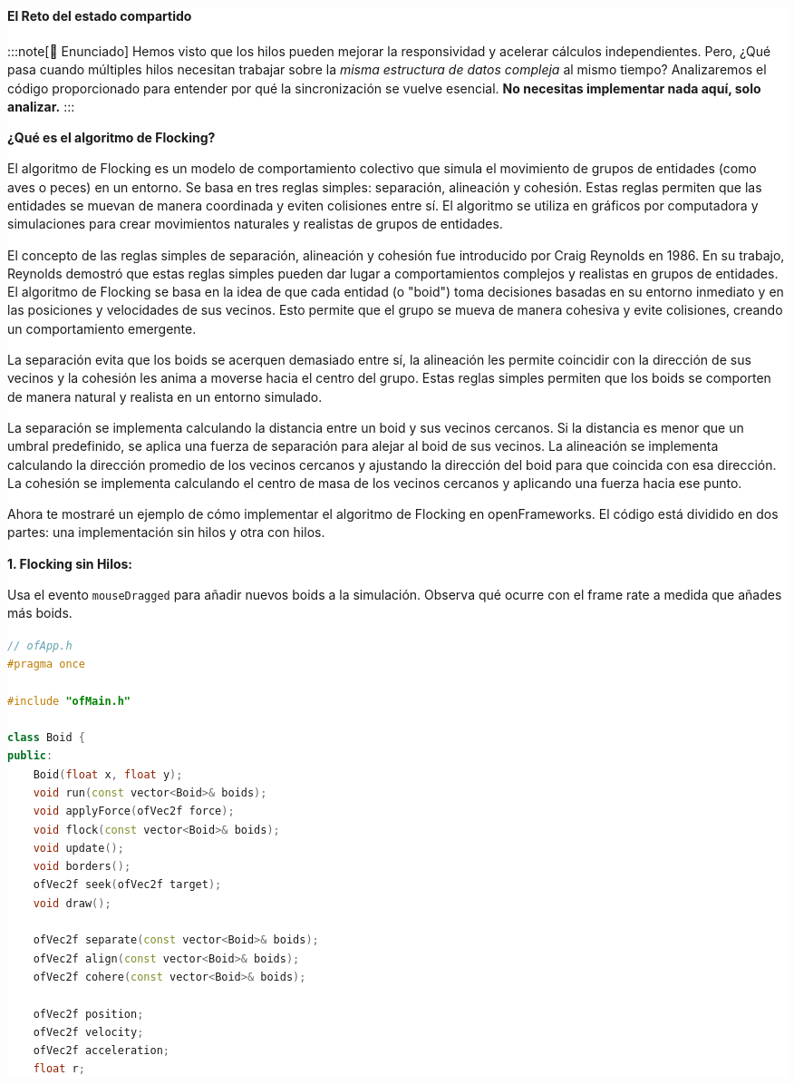 #### El Reto del estado compartido

:::note[🎯 Enunciado]
Hemos visto que los hilos pueden mejorar la responsividad y acelerar cálculos independientes. Pero, ¿Qué pasa cuando múltiples hilos necesitan trabajar sobre la *misma estructura de datos compleja* al mismo tiempo? Analizaremos el código proporcionado para entender por qué la sincronización se vuelve esencial. **No necesitas implementar nada aquí, solo analizar.**
:::

**¿Qué es el algoritmo de Flocking?**

El algoritmo de Flocking es un modelo de comportamiento colectivo que simula el movimiento de grupos de entidades (como aves o peces) en un entorno. Se basa en tres reglas simples: separación, alineación y cohesión. Estas reglas permiten que las entidades se muevan de manera coordinada y eviten colisiones entre sí. El algoritmo se utiliza en gráficos por computadora y simulaciones para crear movimientos naturales y realistas de grupos de entidades.

El concepto de las reglas simples de separación, alineación y cohesión fue introducido por Craig Reynolds en 1986. En su trabajo, Reynolds demostró que estas reglas simples pueden dar lugar a comportamientos complejos y realistas en grupos de entidades.
El algoritmo de Flocking se basa en la idea de que cada entidad (o "boid") toma decisiones basadas en su entorno inmediato y en las posiciones y velocidades de sus vecinos. Esto permite que el grupo se mueva de manera cohesiva y evite colisiones, creando un comportamiento emergente.

La separación evita que los boids se acerquen demasiado entre sí, la alineación les permite coincidir con la dirección de sus vecinos y la cohesión les anima a moverse hacia el centro del grupo. Estas reglas simples permiten que los boids se comporten de manera natural y realista en un entorno simulado.

La separación se implementa calculando la distancia entre un boid y sus vecinos cercanos. Si la distancia es menor que un umbral predefinido, se aplica una fuerza de separación para alejar al boid de sus vecinos. La alineación se implementa calculando la dirección promedio de los vecinos cercanos y ajustando la dirección del boid para que coincida con esa dirección. La cohesión se implementa calculando el centro de masa de los vecinos cercanos y aplicando una fuerza hacia ese punto.

Ahora te mostraré un ejemplo de cómo implementar el algoritmo de Flocking en openFrameworks. El código está dividido en dos partes: una implementación sin hilos y otra con hilos.

**1. Flocking sin Hilos:**

Usa el evento `mouseDragged` para añadir nuevos boids a la simulación. Observa qué ocurre con el frame rate a medida que añades más boids.

```cpp
// ofApp.h
#pragma once

#include "ofMain.h"

class Boid {
public:
    Boid(float x, float y);
    void run(const vector<Boid>& boids);
    void applyForce(ofVec2f force);
    void flock(const vector<Boid>& boids);
    void update();
    void borders();
    ofVec2f seek(ofVec2f target);
    void draw();

    ofVec2f separate(const vector<Boid>& boids);
    ofVec2f align(const vector<Boid>& boids);
    ofVec2f cohere(const vector<Boid>& boids);

    ofVec2f position;
    ofVec2f velocity;
    ofVec2f acceleration;
    float r;
```